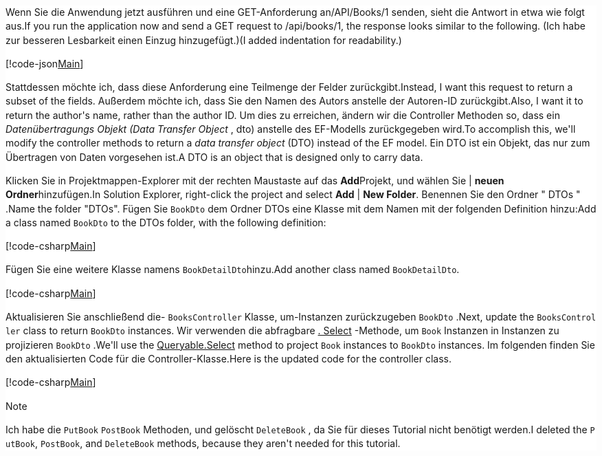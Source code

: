 <span data-ttu-id="0b6c3-177">Wenn Sie die Anwendung jetzt ausführen und eine GET-Anforderung an/API/Books/1 senden, sieht die Antwort in etwa wie folgt aus.</span><span class="sxs-lookup"><span data-stu-id="0b6c3-177">If you run the application now and send a GET request to /api/books/1, the response looks similar to the following.</span></span> <span data-ttu-id="0b6c3-178">(Ich habe zur besseren Lesbarkeit einen Einzug hinzugefügt.)</span><span class="sxs-lookup"><span data-stu-id="0b6c3-178">(I added indentation for readability.)</span></span>

[!code-json[Main](create-a-rest-api-with-attribute-routing/samples/sample6.json)]

<span data-ttu-id="0b6c3-179">Stattdessen möchte ich, dass diese Anforderung eine Teilmenge der Felder zurückgibt.</span><span class="sxs-lookup"><span data-stu-id="0b6c3-179">Instead, I want this request to return a subset of the fields.</span></span> <span data-ttu-id="0b6c3-180">Außerdem möchte ich, dass Sie den Namen des Autors anstelle der Autoren-ID zurückgibt.</span><span class="sxs-lookup"><span data-stu-id="0b6c3-180">Also, I want it to return the author's name, rather than the author ID.</span></span> <span data-ttu-id="0b6c3-181">Um dies zu erreichen, ändern wir die Controller Methoden so, dass ein *Datenübertragungs Objekt (Data Transfer Object* , dto) anstelle des EF-Modells zurückgegeben wird.</span><span class="sxs-lookup"><span data-stu-id="0b6c3-181">To accomplish this, we'll modify the controller methods to return a *data transfer object* (DTO) instead of the EF model.</span></span> <span data-ttu-id="0b6c3-182">Ein DTO ist ein Objekt, das nur zum Übertragen von Daten vorgesehen ist.</span><span class="sxs-lookup"><span data-stu-id="0b6c3-182">A DTO is an object that is designed only to carry data.</span></span>

<span data-ttu-id="0b6c3-183">Klicken Sie in Projektmappen-Explorer mit der rechten Maustaste auf das **Add**Projekt, und wählen Sie  |  **neuen Ordner**hinzufügen.</span><span class="sxs-lookup"><span data-stu-id="0b6c3-183">In Solution Explorer, right-click the project and select **Add** | **New Folder**.</span></span> <span data-ttu-id="0b6c3-184">Benennen Sie den Ordner &quot; DTOs &quot; .</span><span class="sxs-lookup"><span data-stu-id="0b6c3-184">Name the folder &quot;DTOs&quot;.</span></span> <span data-ttu-id="0b6c3-185">Fügen Sie `BookDto` dem Ordner DTOs eine Klasse mit dem Namen mit der folgenden Definition hinzu:</span><span class="sxs-lookup"><span data-stu-id="0b6c3-185">Add a class named `BookDto` to the DTOs folder, with the following definition:</span></span>

[!code-csharp[Main](create-a-rest-api-with-attribute-routing/samples/sample7.cs)]

<span data-ttu-id="0b6c3-186">Fügen Sie eine weitere Klasse namens `BookDetailDto`hinzu.</span><span class="sxs-lookup"><span data-stu-id="0b6c3-186">Add another class named `BookDetailDto`.</span></span>

[!code-csharp[Main](create-a-rest-api-with-attribute-routing/samples/sample8.cs)]

<span data-ttu-id="0b6c3-187">Aktualisieren Sie anschließend die- `BooksController` Klasse, um-Instanzen zurückzugeben `BookDto` .</span><span class="sxs-lookup"><span data-stu-id="0b6c3-187">Next, update the `BooksController` class to return `BookDto` instances.</span></span> <span data-ttu-id="0b6c3-188">Wir verwenden die abfragbare [. Select](https://msdn.microsoft.com/library/system.linq.queryable.select.aspx) -Methode, um `Book` Instanzen in Instanzen zu projizieren `BookDto` .</span><span class="sxs-lookup"><span data-stu-id="0b6c3-188">We'll use the [Queryable.Select](https://msdn.microsoft.com/library/system.linq.queryable.select.aspx) method to project `Book` instances to `BookDto` instances.</span></span> <span data-ttu-id="0b6c3-189">Im folgenden finden Sie den aktualisierten Code für die Controller-Klasse.</span><span class="sxs-lookup"><span data-stu-id="0b6c3-189">Here is the updated code for the controller class.</span></span>

[!code-csharp[Main](create-a-rest-api-with-attribute-routing/samples/sample9.cs)]

> [!NOTE]
> <span data-ttu-id="0b6c3-190">Ich habe die `PutBook` `PostBook` Methoden, und gelöscht `DeleteBook` , da Sie für dieses Tutorial nicht benötigt werden.</span><span class="sxs-lookup"><span data-stu-id="0b6c3-190">I deleted the `PutBook`, `PostBook`, and `DeleteBook` methods, because they aren't needed for this tutorial.</span></span>
